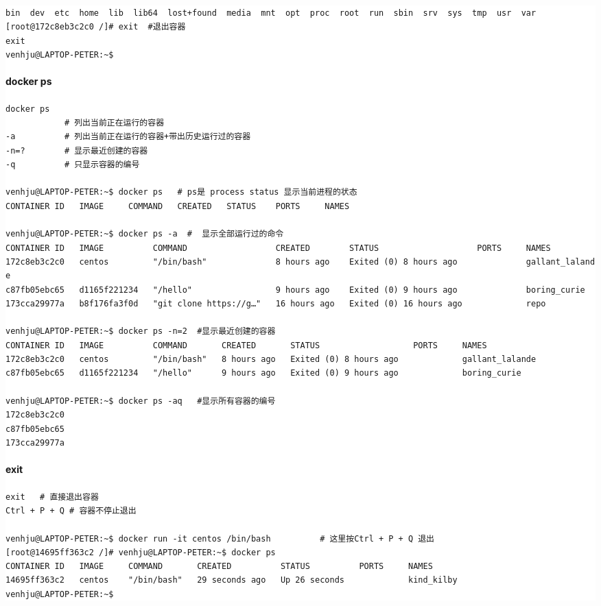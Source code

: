 ```shell
bin  dev  etc  home  lib  lib64  lost+found  media  mnt  opt  proc  root  run  sbin  srv  sys  tmp  usr  var
[root@172c8eb3c2c0 /]# exit  #退出容器
exit
venhju@LAPTOP-PETER:~$    
```



#### **docker ps**   

```shell
docker ps
            # 列出当前正在运行的容器
-a          # 列出当前正在运行的容器+带出历史运行过的容器
-n=?        # 显示最近创建的容器
-q          # 只显示容器的编号

venhju@LAPTOP-PETER:~$ docker ps   # ps是 process status 显示当前进程的状态
CONTAINER ID   IMAGE     COMMAND   CREATED   STATUS    PORTS     NAMES

venhju@LAPTOP-PETER:~$ docker ps -a  #  显示全部运行过的命令
CONTAINER ID   IMAGE          COMMAND                  CREATED        STATUS                    PORTS     NAMES
172c8eb3c2c0   centos         "/bin/bash"              8 hours ago    Exited (0) 8 hours ago              gallant_lalande
c87fb05ebc65   d1165f221234   "/hello"                 9 hours ago    Exited (0) 9 hours ago              boring_curie
173cca29977a   b8f176fa3f0d   "git clone https://g…"   16 hours ago   Exited (0) 16 hours ago             repo

venhju@LAPTOP-PETER:~$ docker ps -n=2  #显示最近创建的容器
CONTAINER ID   IMAGE          COMMAND       CREATED       STATUS                   PORTS     NAMES
172c8eb3c2c0   centos         "/bin/bash"   8 hours ago   Exited (0) 8 hours ago             gallant_lalande
c87fb05ebc65   d1165f221234   "/hello"      9 hours ago   Exited (0) 9 hours ago             boring_curie

venhju@LAPTOP-PETER:~$ docker ps -aq   #显示所有容器的编号
172c8eb3c2c0
c87fb05ebc65
173cca29977a

```

#### **exit**

```shell
exit   # 直接退出容器
Ctrl + P + Q # 容器不停止退出

venhju@LAPTOP-PETER:~$ docker run -it centos /bin/bash          # 这里按Ctrl + P + Q 退出
[root@14695ff363c2 /]# venhju@LAPTOP-PETER:~$ docker ps
CONTAINER ID   IMAGE     COMMAND       CREATED          STATUS          PORTS     NAMES
14695ff363c2   centos    "/bin/bash"   29 seconds ago   Up 26 seconds             kind_kilby
venhju@LAPTOP-PETER:~$    
```

